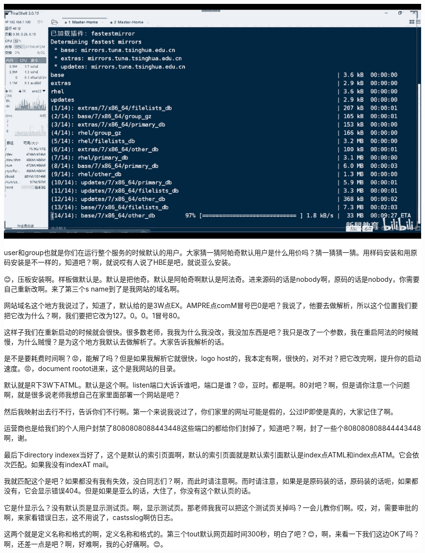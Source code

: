 ![](img/5658e6f87c6b2ce3b882ad2d4890c61c_28.png)

user和group也就是你们在运行整个服务的时候默认的用户。大家猜一猜阿帕奇默认用户是什么用价吗？猜一猜猜一猜。用样码安装和用原码安装是不一样的，知道吧？啊，就说哎有人说了HBE是吧，就说亚么安装。

😊，压板安装啊。样板做默认是。默认是把他奇。默认是阿帕奇啊默认是阿法奇。进来源码的话是nobody啊，原码的话是nobody，你需要自己重新改啊。来了第三个s name到了是我网站的域名啊。

网站域名这个地方我说过了，知道了，默认给的是3W点EX。AMPRE点comM冒号巴0是吧？我说了，他要去做解析，所以这个位置我们要把它改为什么？啊，我们要把它改为127。0。0。1冒号80。

这样子我们在重新启动的时候就会很快。很多数老师，我我为什么我没改，我没加东西是吧？我只是改了一个参数，我在重启阿法的时候贼慢，为什么贼慢？是为这个地方我默认去做解析了。大家告诉我解析的话。

是不是要耗费时间啊？😡，能解了吗？但是如果我解析它就很快，logo host的，我本定有啊，很快的，对不对？把它改完啊，提升你的启动速度。😡，document rootot进来，这个是我网站的目录。

默认就是R下3W下ATML。默认是这个啊。listen端口大诉诉谁吧，端口是谁？😡，豆时。都是啊。80对吧？啊，但是请你注意一个问题啊，就是很多说老师我想自己在家里面部署一个网站是吧？

然后我映射出去行不行，告诉你们不行啊。第一个来说我说过了，你们家里的网址可能是假的，公过IP即使是真的，大家记住了啊。

运营商也是给我们的个人用户封禁了8080808088443448这些端口的都给你们封掉了，知道吧？啊，封了一些个808080808844443448啊，谢。

最后下directory indexex当好了，这个是默认的索引页面啊，默认的索引页面就是默认索引面默认是index点ATML和index点ATM。它会依次匹配。如果我没有indexAT mail。

我就匹配这个是吧？如果都没有我有失效，没白同志们？啊，而此时请注意啊。而时请注意，如果是是原码装的话，原码装的话呃，如果都没有，它会显示错误404。但是如果是亚么的话，大住了，你没有这个默认页的话。

它是什显示么？没有默认页是显示测试页。啊，显示测试页。那老师我我可以把这个测试页关掉吗？一会儿教你们啊。哎，对，需要审批的啊，来家看错误日志，这不用说了，castsslog啊仿日志。

这两个就是定义名称和格式的啊，定义名称和格式的。第三个tout默认网页超时间300秒，明白了吧？😊，啊，来看一下我们这边OK了吗？啊，还差一点是吧？啊，好难啊，我的心好痛啊。😊。


